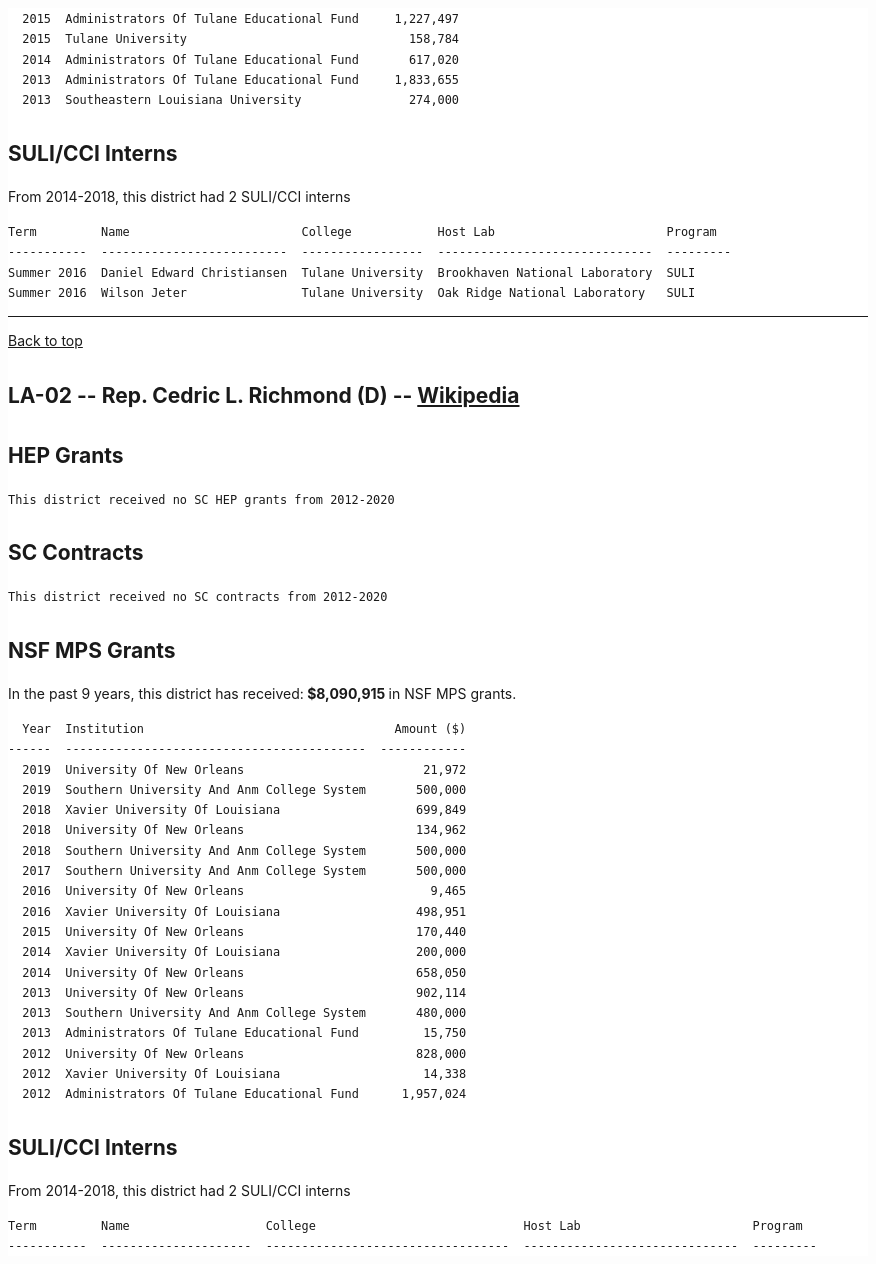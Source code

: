 ```
  2015  Administrators Of Tulane Educational Fund     1,227,497
  2015  Tulane University                               158,784
  2014  Administrators Of Tulane Educational Fund       617,020
  2013  Administrators Of Tulane Educational Fund     1,833,655
  2013  Southeastern Louisiana University               274,000
```
## SULI/CCI Interns
From 2014-2018, this district had 2 SULI/CCI interns
```
Term         Name                        College            Host Lab                        Program
-----------  --------------------------  -----------------  ------------------------------  ---------
Summer 2016  Daniel Edward Christiansen  Tulane University  Brookhaven National Laboratory  SULI
Summer 2016  Wilson Jeter                Tulane University  Oak Ridge National Laboratory   SULI
```
---
<a name="LA-02"></a>
[Back to top](#top)
## LA-02 -- Rep. Cedric L. Richmond (D) -- [Wikipedia](https://en.wikipedia.org/wiki/LA-02)
## HEP Grants
```
This district received no SC HEP grants from 2012-2020
```
## SC Contracts
```
This district received no SC contracts from 2012-2020
```
## NSF MPS Grants
In the past 9 years, this district has received:<b> $8,090,915 </b>in NSF MPS grants.
```
  Year  Institution                                   Amount ($)
------  ------------------------------------------  ------------
  2019  University Of New Orleans                         21,972
  2019  Southern University And Anm College System       500,000
  2018  Xavier University Of Louisiana                   699,849
  2018  University Of New Orleans                        134,962
  2018  Southern University And Anm College System       500,000
  2017  Southern University And Anm College System       500,000
  2016  University Of New Orleans                          9,465
  2016  Xavier University Of Louisiana                   498,951
  2015  University Of New Orleans                        170,440
  2014  Xavier University Of Louisiana                   200,000
  2014  University Of New Orleans                        658,050
  2013  University Of New Orleans                        902,114
  2013  Southern University And Anm College System       480,000
  2013  Administrators Of Tulane Educational Fund         15,750
  2012  University Of New Orleans                        828,000
  2012  Xavier University Of Louisiana                    14,338
  2012  Administrators Of Tulane Educational Fund      1,957,024
```
## SULI/CCI Interns
From 2014-2018, this district had 2 SULI/CCI interns
```
Term         Name                   College                             Host Lab                        Program
-----------  ---------------------  ----------------------------------  ------------------------------  ---------
```